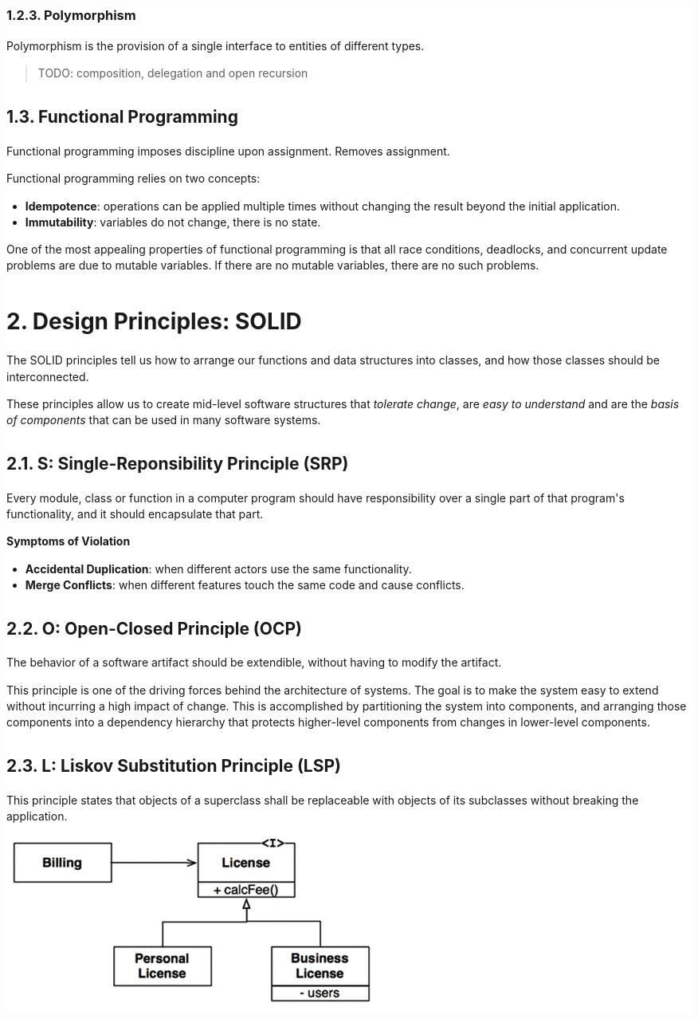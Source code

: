 ### 1.2.3. Polymorphism

Polymorphism is the provision of a single interface to entities of different types.

> TODO: composition, delegation and open recursion

## 1.3. Functional Programming

Functional programming imposes discipline upon assignment. Removes assignment.

Functional programming relies on two concepts:

* **Idempotence**: operations can be applied multiple times without changing the result beyond the initial application.
* **Immutability**: variables do not change, there is no state.

One of the most appealing properties of functional programming is that all race conditions, deadlocks, and concurrent update problems are due to mutable variables. If there are no mutable variables, there are no such problems.

# 2. Design Principles: SOLID

The SOLID principles tell us how to arrange our functions and data structures into classes, and how those classes should be interconnected.

These principles allow us to create mid-level software structures that *tolerate change*, are *easy to understand* and are the *basis of components* that can be used in many software systems.

## 2.1. S: Single-Reponsibility Principle (SRP)

Every module, class or function in a computer program should have responsibility over a single part of that program's functionality, and it should encapsulate that part.

**Symptoms of Violation**

- **Accidental Duplication**: when different actors use the same functionality.
- **Merge Conflicts**: when different features touch the same code and cause conflicts.

## 2.2. O: Open-Closed Principle (OCP)

The behavior of a software artifact should be extendible, without having to modify the artifact.

This principle is one of the driving forces behind the architecture of systems. The goal is to make the system easy to extend without incurring a high impact of change. This is accomplished by partitioning the system into components, and arranging those components into a dependency hierarchy that protects higher-level components from changes in lower-level components.

## 2.3. L: Liskov Substitution Principle (LSP)

This principle states that objects of a superclass shall be replaceable with objects of its subclasses without breaking the application.

<img src='imgs/lsp.png'>
